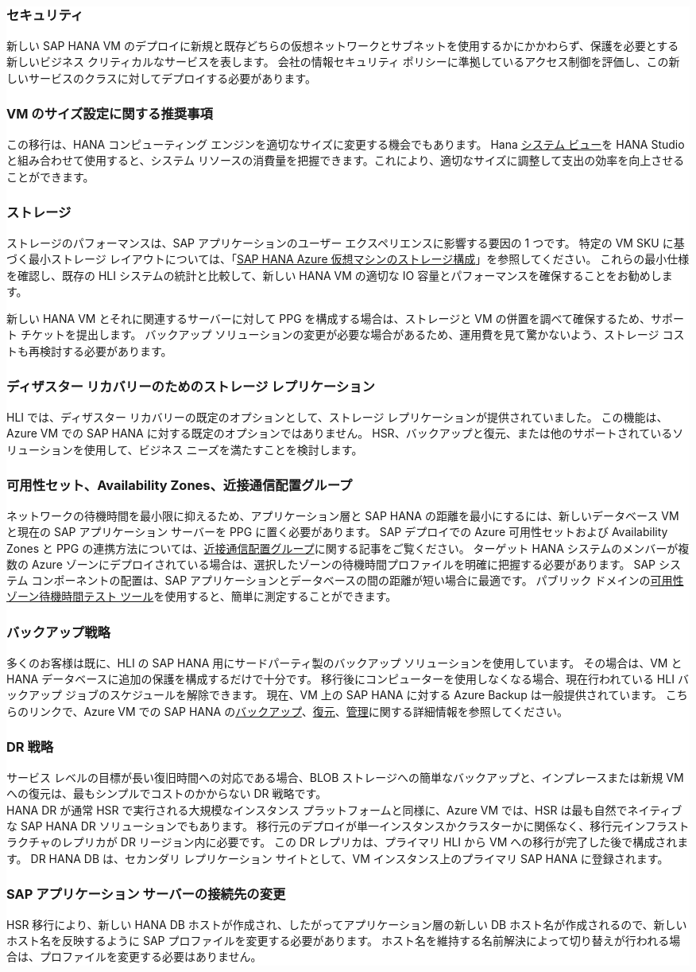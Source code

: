 ### <a name="security"></a>セキュリティ
新しい SAP HANA VM のデプロイに新規と既存どちらの仮想ネットワークとサブネットを使用するかにかかわらず、保護を必要とする新しいビジネス クリティカルなサービスを表します。  会社の情報セキュリティ ポリシーに準拠しているアクセス制御を評価し、この新しいサービスのクラスに対してデプロイする必要があります。

### <a name="vm-sizing-recommendation"></a>VM のサイズ設定に関する推奨事項
この移行は、HANA コンピューティング エンジンを適切なサイズに変更する機会でもあります。  Hana [システム ビュー](https://help.sap.com/viewer/7c78579ce9b14a669c1f3295b0d8ca16/Cloud/3859e48180bb4cf8a207e15cf25a7e57.html)を HANA Studio と組み合わせて使用すると、システム リソースの消費量を把握できます。これにより、適切なサイズに調整して支出の効率を向上させることができます。

### <a name="storage"></a>ストレージ 
ストレージのパフォーマンスは、SAP アプリケーションのユーザー エクスペリエンスに影響する要因の 1 つです。  特定の VM SKU に基づく最小ストレージ レイアウトについては、「[SAP HANA Azure 仮想マシンのストレージ構成](./hana-vm-operations-storage.md)」を参照してください。 これらの最小仕様を確認し、既存の HLI システムの統計と比較して、新しい HANA VM の適切な IO 容量とパフォーマンスを確保することをお勧めします。

新しい HANA VM とそれに関連するサーバーに対して PPG を構成する場合は、ストレージと VM の併置を調べて確保するため、サポート チケットを提出します。 バックアップ ソリューションの変更が必要な場合があるため、運用費を見て驚かないよう、ストレージ コストも再検討する必要があります。

### <a name="storage-replication-for-disaster-recovery"></a>ディザスター リカバリーのためのストレージ レプリケーション
HLI では、ディザスター リカバリーの既定のオプションとして、ストレージ レプリケーションが提供されていました。 この機能は、Azure VM での SAP HANA に対する既定のオプションではありません。 HSR、バックアップと復元、または他のサポートされているソリューションを使用して、ビジネス ニーズを満たすことを検討します。

### <a name="availability-sets-availability-zones-and-proximity-placement-groups"></a>可用性セット、Availability Zones、近接通信配置グループ 
ネットワークの待機時間を最小限に抑えるため、アプリケーション層と SAP HANA の距離を最小にするには、新しいデータベース VM と現在の SAP アプリケーション サーバーを PPG に置く必要があります。 SAP デプロイでの Azure 可用性セットおよび Availability Zones と PPG の連携方法については、[近接通信配置グループ](./sap-proximity-placement-scenarios.md)に関する記事をご覧ください。
ターゲット HANA システムのメンバーが複数の Azure ゾーンにデプロイされている場合は、選択したゾーンの待機時間プロファイルを明確に把握する必要があります。 SAP システム コンポーネントの配置は、SAP アプリケーションとデータベースの間の距離が短い場合に最適です。  パブリック ドメインの[可用性ゾーン待機時間テスト ツール](https://github.com/Azure/SAP-on-Azure-Scripts-and-Utilities/tree/master/AvZone-Latency-Test)を使用すると、簡単に測定することができます。  


### <a name="backup-strategy"></a>バックアップ戦略
多くのお客様は既に、HLI の SAP HANA 用にサードパーティ製のバックアップ ソリューションを使用しています。  その場合は、VM と HANA データベースに追加の保護を構成するだけで十分です。  移行後にコンピューターを使用しなくなる場合、現在行われている HLI バックアップ ジョブのスケジュールを解除できます。
現在、VM 上の SAP HANA に対する Azure Backup は一般提供されています。  こちらのリンクで、Azure VM での SAP HANA の[バックアップ](../../../backup/backup-azure-sap-hana-database.md)、[復元](../../../backup/sap-hana-db-restore.md)、[管理](../../../backup/sap-hana-db-manage.md)に関する詳細情報を参照してください。

### <a name="dr-strategy"></a>DR 戦略
サービス レベルの目標が長い復旧時間への対応である場合、BLOB ストレージへの簡単なバックアップと、インプレースまたは新規 VM への復元は、最もシンプルでコストのかからない DR 戦略です。  
HANA DR が通常 HSR で実行される大規模なインスタンス プラットフォームと同様に、Azure VM では、HSR は最も自然でネイティブな SAP HANA DR ソリューションでもあります。  移行元のデプロイが単一インスタンスかクラスターかに関係なく、移行元インフラストラクチャのレプリカが DR リージョン内に必要です。
この DR レプリカは、プライマリ HLI から VM への移行が完了した後で構成されます。  DR HANA DB は、セカンダリ レプリケーション サイトとして、VM インスタンス上のプライマリ SAP HANA に登録されます。  

### <a name="sap-application-server-connectivity-destination-change"></a>SAP アプリケーション サーバーの接続先の変更
HSR 移行により、新しい HANA DB ホストが作成され、したがってアプリケーション層の新しい DB ホスト名が作成されるので、新しいホスト名を反映するように SAP プロファイルを変更する必要があります。  ホスト名を維持する名前解決によって切り替えが行われる場合は、プロファイルを変更する必要はありません。
